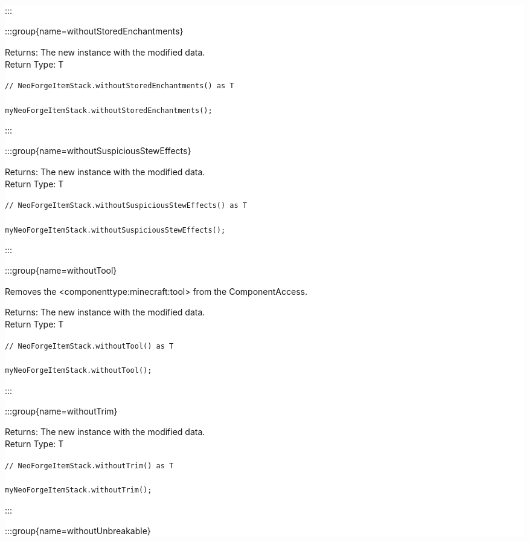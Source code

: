 :::

:::group{name=withoutStoredEnchantments}



Returns: The new instance with the modified data.  
Return Type: T

```zenscript
// NeoForgeItemStack.withoutStoredEnchantments() as T

myNeoForgeItemStack.withoutStoredEnchantments();
```

:::

:::group{name=withoutSuspiciousStewEffects}



Returns: The new instance with the modified data.  
Return Type: T

```zenscript
// NeoForgeItemStack.withoutSuspiciousStewEffects() as T

myNeoForgeItemStack.withoutSuspiciousStewEffects();
```

:::

:::group{name=withoutTool}

Removes the &lt;componenttype:minecraft:tool&gt; from the ComponentAccess.

Returns: The new instance with the modified data.  
Return Type: T

```zenscript
// NeoForgeItemStack.withoutTool() as T

myNeoForgeItemStack.withoutTool();
```

:::

:::group{name=withoutTrim}



Returns: The new instance with the modified data.  
Return Type: T

```zenscript
// NeoForgeItemStack.withoutTrim() as T

myNeoForgeItemStack.withoutTrim();
```

:::

:::group{name=withoutUnbreakable}

